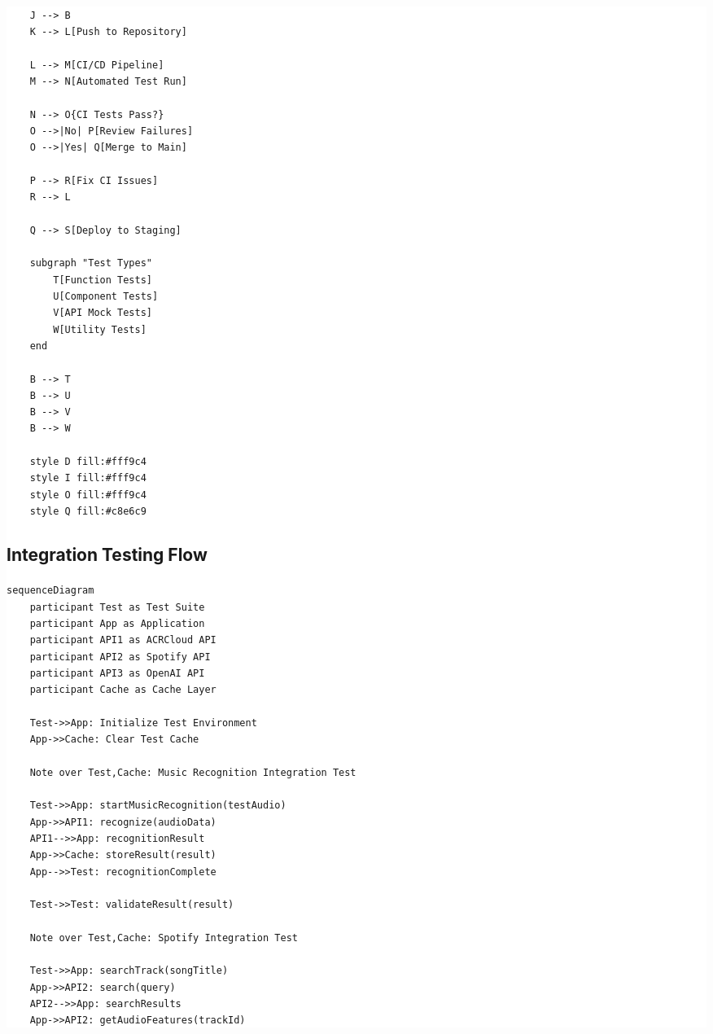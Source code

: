 ```mermaid
    J --> B
    K --> L[Push to Repository]
    
    L --> M[CI/CD Pipeline]
    M --> N[Automated Test Run]
    
    N --> O{CI Tests Pass?}
    O -->|No| P[Review Failures]
    O -->|Yes| Q[Merge to Main]
    
    P --> R[Fix CI Issues]
    R --> L
    
    Q --> S[Deploy to Staging]
    
    subgraph "Test Types"
        T[Function Tests]
        U[Component Tests]
        V[API Mock Tests]
        W[Utility Tests]
    end
    
    B --> T
    B --> U
    B --> V
    B --> W
    
    style D fill:#fff9c4
    style I fill:#fff9c4
    style O fill:#fff9c4
    style Q fill:#c8e6c9
```

## Integration Testing Flow

```mermaid
sequenceDiagram
    participant Test as Test Suite
    participant App as Application
    participant API1 as ACRCloud API
    participant API2 as Spotify API
    participant API3 as OpenAI API
    participant Cache as Cache Layer
    
    Test->>App: Initialize Test Environment
    App->>Cache: Clear Test Cache
    
    Note over Test,Cache: Music Recognition Integration Test
    
    Test->>App: startMusicRecognition(testAudio)
    App->>API1: recognize(audioData)
    API1-->>App: recognitionResult
    App->>Cache: storeResult(result)
    App-->>Test: recognitionComplete
    
    Test->>Test: validateResult(result)
    
    Note over Test,Cache: Spotify Integration Test
    
    Test->>App: searchTrack(songTitle)
    App->>API2: search(query)
    API2-->>App: searchResults
    App->>API2: getAudioFeatures(trackId)
```
